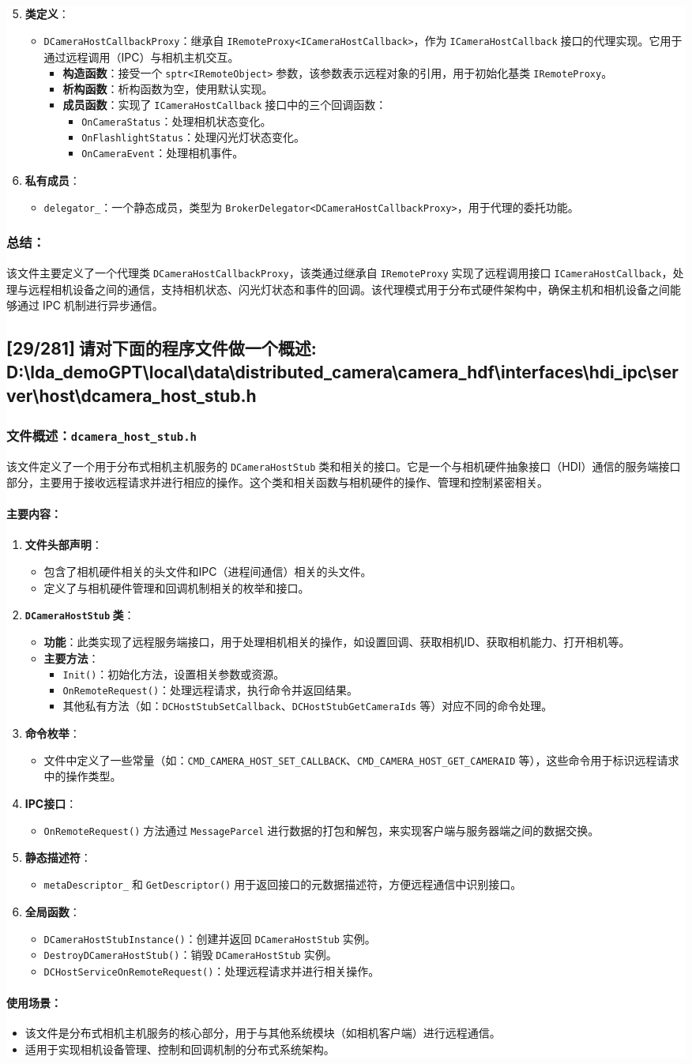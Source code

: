 5. **类定义**：
   - `DCameraHostCallbackProxy`：继承自 `IRemoteProxy<ICameraHostCallback>`，作为 `ICameraHostCallback` 接口的代理实现。它用于通过远程调用（IPC）与相机主机交互。
     - **构造函数**：接受一个 `sptr<IRemoteObject>` 参数，该参数表示远程对象的引用，用于初始化基类 `IRemoteProxy`。
     - **析构函数**：析构函数为空，使用默认实现。
     - **成员函数**：实现了 `ICameraHostCallback` 接口中的三个回调函数：
       - `OnCameraStatus`：处理相机状态变化。
       - `OnFlashlightStatus`：处理闪光灯状态变化。
       - `OnCameraEvent`：处理相机事件。
   
6. **私有成员**：
   - `delegator_`：一个静态成员，类型为 `BrokerDelegator<DCameraHostCallbackProxy>`，用于代理的委托功能。

### 总结：
该文件主要定义了一个代理类 `DCameraHostCallbackProxy`，该类通过继承自 `IRemoteProxy` 实现了远程调用接口 `ICameraHostCallback`，处理与远程相机设备之间的通信，支持相机状态、闪光灯状态和事件的回调。该代理模式用于分布式硬件架构中，确保主机和相机设备之间能够通过 IPC 机制进行异步通信。

## [29/281] 请对下面的程序文件做一个概述: D:\lda_demoGPT\local\data\distributed_camera\camera_hdf\interfaces\hdi_ipc\server\host\dcamera_host_stub.h

### 文件概述：`dcamera_host_stub.h`

该文件定义了一个用于分布式相机主机服务的 `DCameraHostStub` 类和相关的接口。它是一个与相机硬件抽象接口（HDI）通信的服务端接口部分，主要用于接收远程请求并进行相应的操作。这个类和相关函数与相机硬件的操作、管理和控制紧密相关。

#### 主要内容：
1. **文件头部声明**：
   - 包含了相机硬件相关的头文件和IPC（进程间通信）相关的头文件。
   - 定义了与相机硬件管理和回调机制相关的枚举和接口。

2. **`DCameraHostStub` 类**：
   - **功能**：此类实现了远程服务端接口，用于处理相机相关的操作，如设置回调、获取相机ID、获取相机能力、打开相机等。
   - **主要方法**：
     - `Init()`：初始化方法，设置相关参数或资源。
     - `OnRemoteRequest()`：处理远程请求，执行命令并返回结果。
     - 其他私有方法（如：`DCHostStubSetCallback`、`DCHostStubGetCameraIds` 等）对应不同的命令处理。

3. **命令枚举**：
   - 文件中定义了一些常量（如：`CMD_CAMERA_HOST_SET_CALLBACK`、`CMD_CAMERA_HOST_GET_CAMERAID` 等），这些命令用于标识远程请求中的操作类型。

4. **IPC接口**：
   - `OnRemoteRequest()` 方法通过 `MessageParcel` 进行数据的打包和解包，来实现客户端与服务器端之间的数据交换。
   
5. **静态描述符**：
   - `metaDescriptor_` 和 `GetDescriptor()` 用于返回接口的元数据描述符，方便远程通信中识别接口。

6. **全局函数**：
   - `DCameraHostStubInstance()`：创建并返回 `DCameraHostStub` 实例。
   - `DestroyDCameraHostStub()`：销毁 `DCameraHostStub` 实例。
   - `DCHostServiceOnRemoteRequest()`：处理远程请求并进行相关操作。

#### 使用场景：
- 该文件是分布式相机主机服务的核心部分，用于与其他系统模块（如相机客户端）进行远程通信。
- 适用于实现相机设备管理、控制和回调机制的分布式系统架构。
